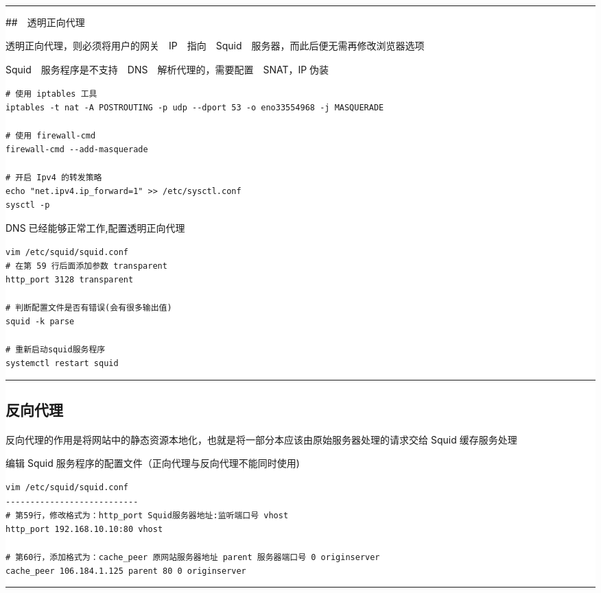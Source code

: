 ----------

##　透明正向代理

透明正向代理，则必须将用户的网关　IP　指向　Squid　服务器，而此后便无需再修改浏览器选项

Squid　服务程序是不支持　DNS　解析代理的，需要配置　SNAT，IP 伪装

```
# 使用 iptables 工具
iptables -t nat -A POSTROUTING -p udp --dport 53 -o eno33554968 -j MASQUERADE

# 使用 firewall-cmd
firewall-cmd --add-masquerade

# 开启 Ipv4 的转发策略
echo "net.ipv4.ip_forward=1" >> /etc/sysctl.conf
sysctl -p
```

DNS 已经能够正常工作,配置透明正向代理

```
vim /etc/squid/squid.conf
# 在第 59 行后面添加参数 transparent
http_port 3128 transparent 

# 判断配置文件是否有错误(会有很多输出值)
squid -k parse

# 重新启动squid服务程序
systemctl restart squid

```

----------

## 反向代理

反向代理的作用是将网站中的静态资源本地化，也就是将一部分本应该由原始服务器处理的请求交给 Squid 缓存服务处理

编辑 Squid 服务程序的配置文件（正向代理与反向代理不能同时使用)

```
vim /etc/squid/squid.conf
---------------------------
# 第59行，修改格式为：http_port Squid服务器地址:监听端口号 vhost
http_port 192.168.10.10:80 vhost

# 第60行，添加格式为：cache_peer 原网站服务器地址 parent 服务器端口号 0 originserver
cache_peer 106.184.1.125 parent 80 0 originserver
```

----------
 